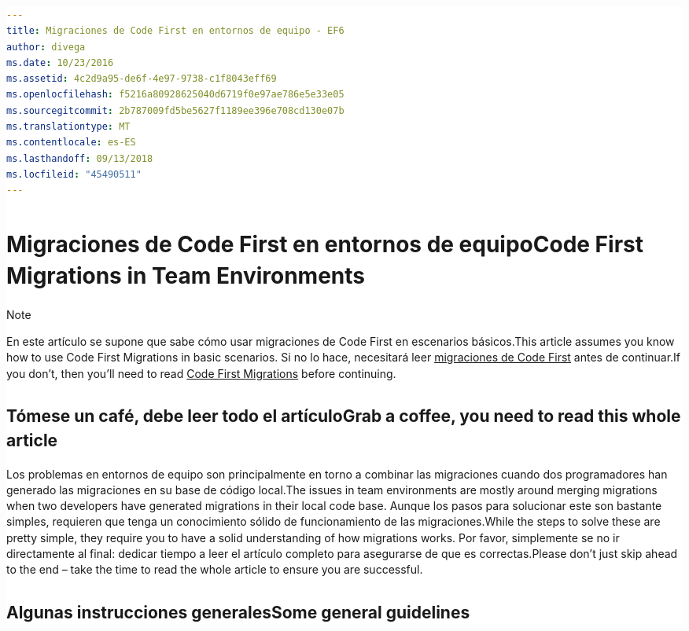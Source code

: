```yaml
---
title: Migraciones de Code First en entornos de equipo - EF6
author: divega
ms.date: 10/23/2016
ms.assetid: 4c2d9a95-de6f-4e97-9738-c1f8043eff69
ms.openlocfilehash: f5216a80928625040d6719f0e97ae786e5e33e05
ms.sourcegitcommit: 2b787009fd5be5627f1189ee396e708cd130e07b
ms.translationtype: MT
ms.contentlocale: es-ES
ms.lasthandoff: 09/13/2018
ms.locfileid: "45490511"
---
```

# <a name="code-first-migrations-in-team-environments"></a><span data-ttu-id="6ca7b-102">Migraciones de Code First en entornos de equipo</span><span class="sxs-lookup"><span data-stu-id="6ca7b-102">Code First Migrations in Team Environments</span></span>
> [!NOTE]
> <span data-ttu-id="6ca7b-103">En este artículo se supone que sabe cómo usar migraciones de Code First en escenarios básicos.</span><span class="sxs-lookup"><span data-stu-id="6ca7b-103">This article assumes you know how to use Code First Migrations in basic scenarios.</span></span> <span data-ttu-id="6ca7b-104">Si no lo hace, necesitará leer [migraciones de Code First](~/ef6/modeling/code-first/migrations/index.md) antes de continuar.</span><span class="sxs-lookup"><span data-stu-id="6ca7b-104">If you don’t, then you’ll need to read [Code First Migrations](~/ef6/modeling/code-first/migrations/index.md) before continuing.</span></span>

## <a name="grab-a-coffee-you-need-to-read-this-whole-article"></a><span data-ttu-id="6ca7b-105">Tómese un café, debe leer todo el artículo</span><span class="sxs-lookup"><span data-stu-id="6ca7b-105">Grab a coffee, you need to read this whole article</span></span>

<span data-ttu-id="6ca7b-106">Los problemas en entornos de equipo son principalmente en torno a combinar las migraciones cuando dos programadores han generado las migraciones en su base de código local.</span><span class="sxs-lookup"><span data-stu-id="6ca7b-106">The issues in team environments are mostly around merging migrations when two developers have generated migrations in their local code base.</span></span> <span data-ttu-id="6ca7b-107">Aunque los pasos para solucionar este son bastante simples, requieren que tenga un conocimiento sólido de funcionamiento de las migraciones.</span><span class="sxs-lookup"><span data-stu-id="6ca7b-107">While the steps to solve these are pretty simple, they require you to have a solid understanding of how migrations works.</span></span> <span data-ttu-id="6ca7b-108">Por favor, simplemente se no ir directamente al final: dedicar tiempo a leer el artículo completo para asegurarse de que es correctas.</span><span class="sxs-lookup"><span data-stu-id="6ca7b-108">Please don’t just skip ahead to the end – take the time to read the whole article to ensure you are successful.</span></span>

## <a name="some-general-guidelines"></a><span data-ttu-id="6ca7b-109">Algunas instrucciones generales</span><span class="sxs-lookup"><span data-stu-id="6ca7b-109">Some general guidelines</span></span>
